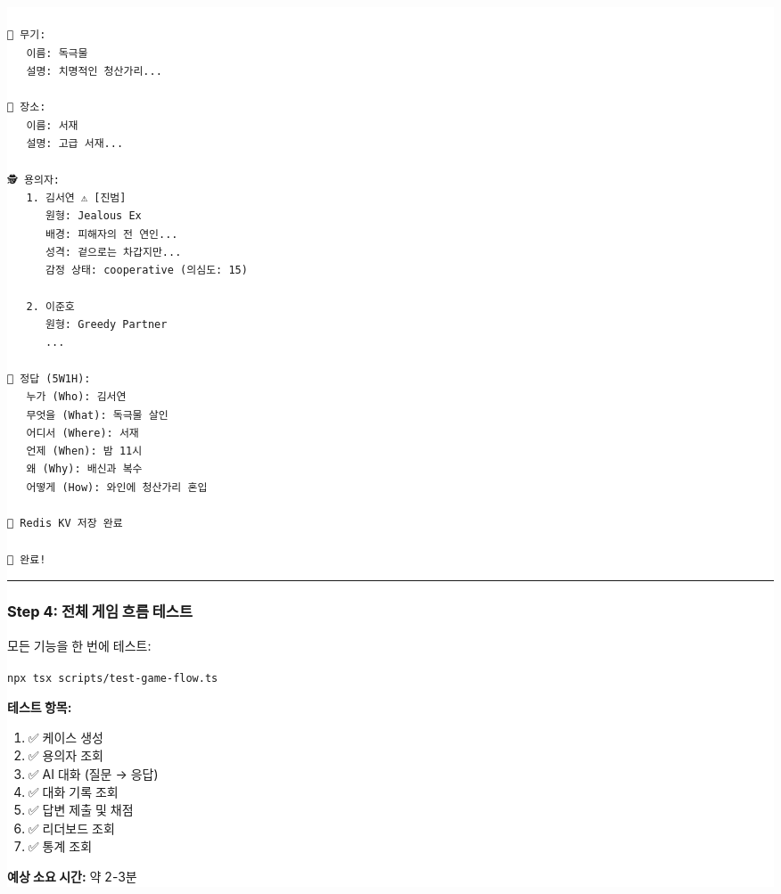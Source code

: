 ```

🔪 무기:
   이름: 독극물
   설명: 치명적인 청산가리...

📍 장소:
   이름: 서재
   설명: 고급 서재...

🕵️ 용의자:
   1. 김서연 ⚠️ [진범]
      원형: Jealous Ex
      배경: 피해자의 전 연인...
      성격: 겉으로는 차갑지만...
      감정 상태: cooperative (의심도: 15)

   2. 이준호
      원형: Greedy Partner
      ...

🎯 정답 (5W1H):
   누가 (Who): 김서연
   무엇을 (What): 독극물 살인
   어디서 (Where): 서재
   언제 (When): 밤 11시
   왜 (Why): 배신과 복수
   어떻게 (How): 와인에 청산가리 혼입

💾 Redis KV 저장 완료

🎉 완료!
```

---

### Step 4: 전체 게임 흐름 테스트

모든 기능을 한 번에 테스트:

```bash
npx tsx scripts/test-game-flow.ts
```

**테스트 항목:**
1. ✅ 케이스 생성
2. ✅ 용의자 조회
3. ✅ AI 대화 (질문 → 응답)
4. ✅ 대화 기록 조회
5. ✅ 답변 제출 및 채점
6. ✅ 리더보드 조회
7. ✅ 통계 조회

**예상 소요 시간:** 약 2-3분
